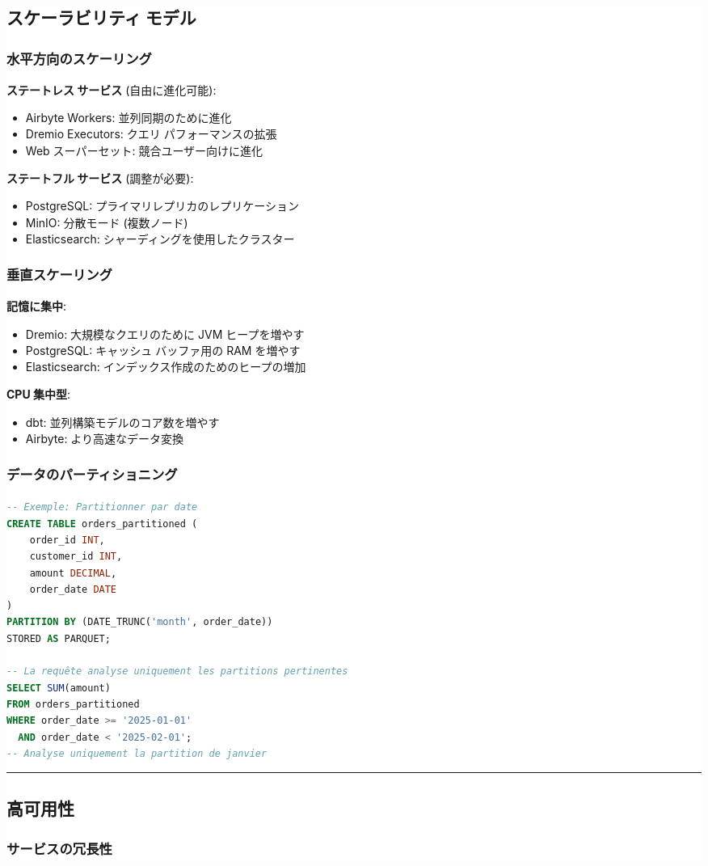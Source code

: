
## スケーラビリティ モデル

### 水平方向のスケーリング

**ステートレス サービス** (自由に進化可能):
- Airbyte Workers: 並列同期のために進化
- Dremio Executors: クエリ パフォーマンスの拡張
- Web スーパーセット: 競合ユーザー向けに進化

**ステートフル サービス** (調整が必要):
- PostgreSQL: プライマリレプリカのレプリケーション
- MinIO: 分散モード (複数ノード)
- Elasticsearch: シャーディングを使用したクラスター

### 垂直スケーリング

**記憶に集中**:
- Dremio: 大規模なクエリのために JVM ヒープを増やす
- PostgreSQL: キャッシュ バッファ用の RAM を増やす
- Elasticsearch: インデックス作成のためのヒープの増加

**CPU 集中型**:
- dbt: 並列構築モデルのコア数を増やす
- Airbyte: より高速なデータ変換

### データのパーティショニング

```sql
-- Exemple: Partitionner par date
CREATE TABLE orders_partitioned (
    order_id INT,
    customer_id INT,
    amount DECIMAL,
    order_date DATE
)
PARTITION BY (DATE_TRUNC('month', order_date))
STORED AS PARQUET;

-- La requête analyse uniquement les partitions pertinentes
SELECT SUM(amount)
FROM orders_partitioned
WHERE order_date >= '2025-01-01'
  AND order_date < '2025-02-01';
-- Analyse uniquement la partition de janvier
```

---

## 高可用性

### サービスの冗長性
